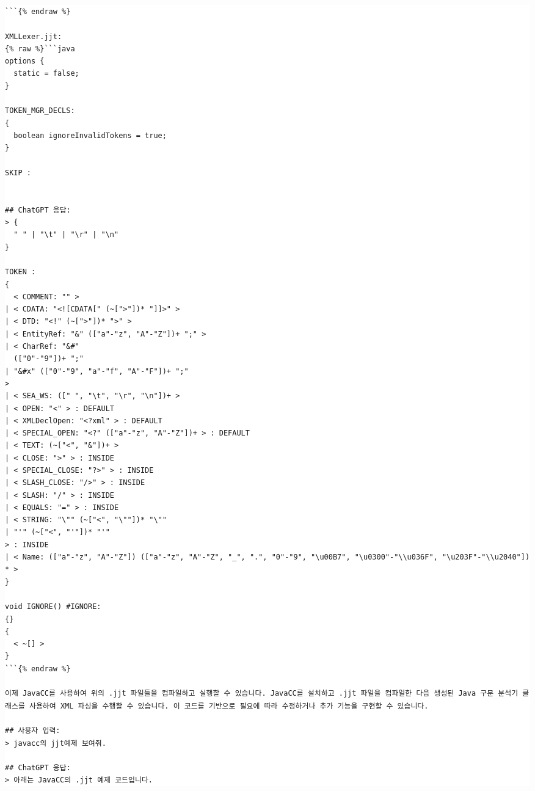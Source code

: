 ```{% endraw %}
```{% endraw %}

XMLLexer.jjt:
{% raw %}```java
options {
  static = false;
}

TOKEN_MGR_DECLS:
{
  boolean ignoreInvalidTokens = true;
}

SKIP :


## ChatGPT 응답:
> {
  " " | "\t" | "\r" | "\n"
}

TOKEN :
{
  < COMMENT: "" >
| < CDATA: "<![CDATA[" (~[">"])* "]]>" >
| < DTD: "<!" (~[">"])* ">" >
| < EntityRef: "&" (["a"-"z", "A"-"Z"])+ ";" >
| < CharRef: "&#"
  (["0"-"9"])+ ";"
| "&#x" (["0"-"9", "a"-"f", "A"-"F"])+ ";"
>
| < SEA_WS: ([" ", "\t", "\r", "\n"])+ >
| < OPEN: "<" > : DEFAULT
| < XMLDeclOpen: "<?xml" > : DEFAULT
| < SPECIAL_OPEN: "<?" (["a"-"z", "A"-"Z"])+ > : DEFAULT
| < TEXT: (~["<", "&"])+ >
| < CLOSE: ">" > : INSIDE
| < SPECIAL_CLOSE: "?>" > : INSIDE
| < SLASH_CLOSE: "/>" > : INSIDE
| < SLASH: "/" > : INSIDE
| < EQUALS: "=" > : INSIDE
| < STRING: "\"" (~["<", "\""])* "\""
| "'" (~["<", "'"])* "'"
> : INSIDE
| < Name: (["a"-"z", "A"-"Z"]) (["a"-"z", "A"-"Z", "_", ".", "0"-"9", "\u00B7", "\u0300"-"\\u036F", "\u203F"-"\\u2040"])* >
}

void IGNORE() #IGNORE:
{}
{
  < ~[] >
}
```{% endraw %}

이제 JavaCC를 사용하여 위의 .jjt 파일들을 컴파일하고 실행할 수 있습니다. JavaCC를 설치하고 .jjt 파일을 컴파일한 다음 생성된 Java 구문 분석기 클래스를 사용하여 XML 파싱을 수행할 수 있습니다. 이 코드를 기반으로 필요에 따라 수정하거나 추가 기능을 구현할 수 있습니다.

## 사용자 입력:
> javacc의 jjt예제 보여줘.

## ChatGPT 응답:
> 아래는 JavaCC의 .jjt 예제 코드입니다.
```